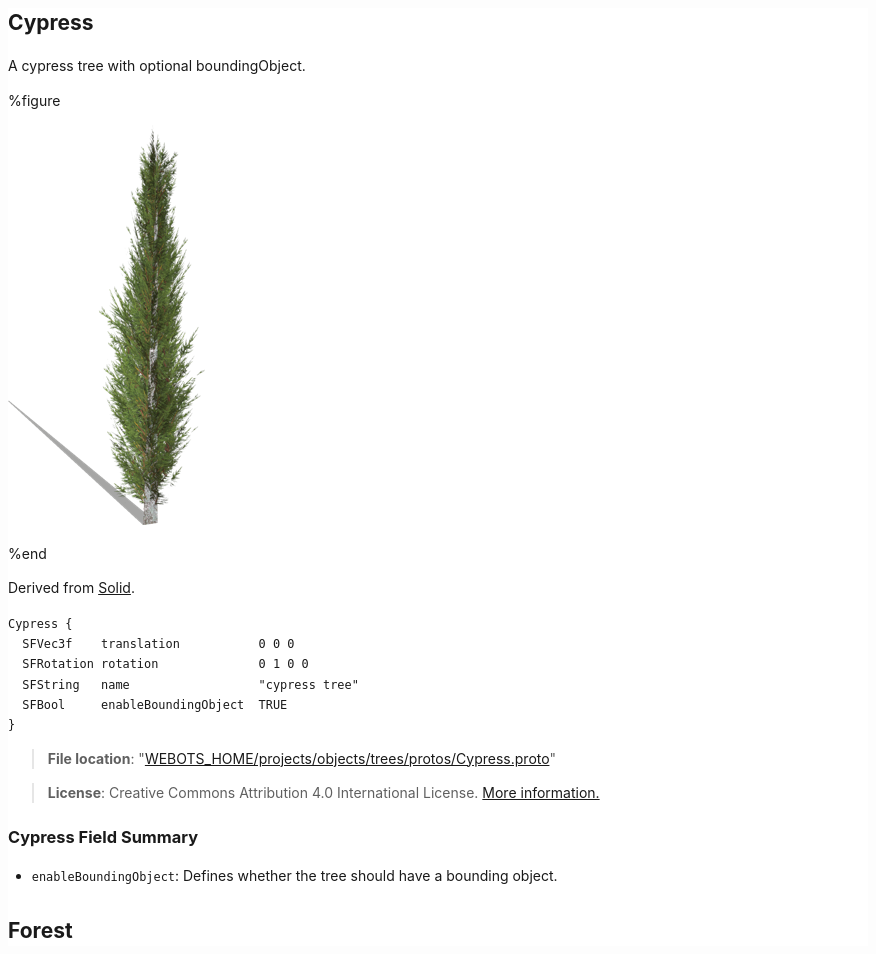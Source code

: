 ## Cypress

A cypress tree with optional boundingObject.

%figure

![Cypress](images/objects/trees/Cypress/model.thumbnail.png)

%end

Derived from [Solid](../reference/solid.md).

```
Cypress {
  SFVec3f    translation           0 0 0
  SFRotation rotation              0 1 0 0
  SFString   name                  "cypress tree"
  SFBool     enableBoundingObject  TRUE
}
```

> **File location**: "[WEBOTS\_HOME/projects/objects/trees/protos/Cypress.proto](https://github.com/omichel/webots/tree/master/projects/objects/trees/protos/Cypress.proto)"

> **License**: Creative Commons Attribution 4.0 International License.
[More information.](https://creativecommons.org/licenses/by/4.0/legalcode)

### Cypress Field Summary

- `enableBoundingObject`: Defines whether the tree should have a bounding object.

## Forest
